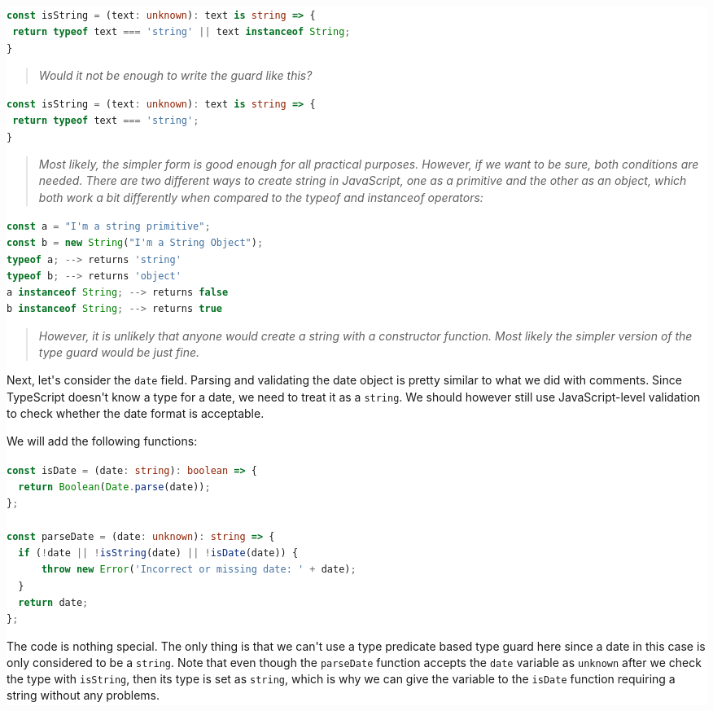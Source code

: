 ```ts
const isString = (text: unknown): text is string => {
 return typeof text === 'string' || text instanceof String;
}
```

>_Would it not be enough to write the guard like this?_

```ts
const isString = (text: unknown): text is string => {
 return typeof text === 'string';
}
```

>_Most likely, the simpler form is good enough for all practical purposes. However, if we want to be sure, both conditions are needed. There are two different ways to create string in JavaScript, one as a primitive and the other as an object, which both work a bit differently when compared to the typeof and instanceof operators:_

```ts
const a = "I'm a string primitive";
const b = new String("I'm a String Object");
typeof a; --> returns 'string'
typeof b; --> returns 'object'
a instanceof String; --> returns false
b instanceof String; --> returns true
```

>_However, it is unlikely that anyone would create a string with a constructor function. Most likely the simpler version of the type guard would be just fine._

Next, let's consider the `date` field. Parsing and validating the date object is pretty similar to what we did with comments. Since TypeScript doesn't know a type for a date, we need to treat it as a `string`. We should however still use JavaScript-level validation to check whether the date format is acceptable.

We will add the following functions:

```ts
const isDate = (date: string): boolean => {
  return Boolean(Date.parse(date));
};

const parseDate = (date: unknown): string => {
  if (!date || !isString(date) || !isDate(date)) {
      throw new Error('Incorrect or missing date: ' + date);
  }
  return date;
};
```

The code is nothing special. The only thing is that we can't use a type predicate based type guard here since a date in this case is only considered to be a `string`. Note that even though the `parseDate` function accepts the `date` variable as `unknown` after we check the type with `isString`, then its type is set as `string`, which is why we can give the variable to the `isDate` function requiring a string without any problems.
